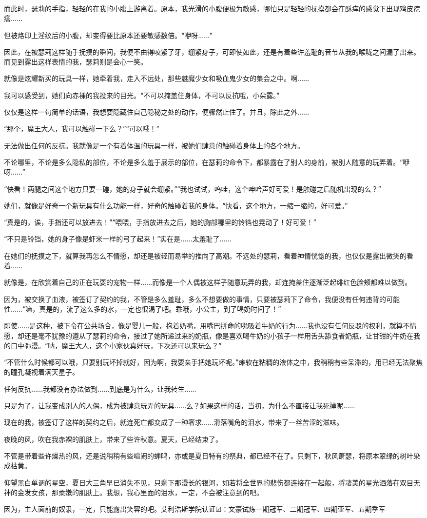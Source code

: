 而此时，瑟莉的手指，轻轻的在我的小腹上游离着。原本，我光滑的小腹便极为敏感，哪怕只是轻轻的抚摸都会在酥痒的感觉下出现鸡皮疙瘩……

但被烙印上淫纹后的小腹，却变得要比原本还要敏感数倍。“咿呀……”

因此，在被瑟莉这样随手抚摸的瞬间，我便不由得咬紧了牙，绷紧身子，可即使如此，还是有着些许羞耻的音节从我的喉咙之间漏了出来。而见到露出这样表情的我，瑟莉则是会心一笑。

就像是炫耀新买的玩具一样，她牵着我，走入不远处，那些魅魔少女和吸血鬼少女的集会之中。啊……

我可以感受到，她们向赤裸的我投来的目光。“不可以掩盖住身体，不可以反抗哦，小朵露。”

仅仅是这样一句简单的话语，我想要隐藏住自己隐秘之处的动作，便骤然止住了。并且，除此之外……

“那个，魔王大人，我可以触碰一下么？”“可以哦！”

无法做出任何的反抗。我就像是一个有着体温的玩具一样，被她们肆意的触碰着身体上的各个地方。

不论哪里，不论是多么隐私的部位，不论是多么羞于展示的部位，在瑟莉的命令下，都暴露在了别人的身前，被别人随意的玩弄着。“咿呀……”

“快看！两腿之间这个地方只要一碰，她的身子就会绷紧。”“我也试试，呜哇，这个呻吟声好可爱！是触碰之后随机出现的么？”

她们，就像是好奇一个新玩具有什么功能一样，好奇的触碰着我的身体。“快看，这个地方，一缩一缩的，好可爱。”

“真是的，诶，手指还可以放进去！”“喂喂，手指放进去之后，她的胸部哪里的铃铛也晃动了！好可爱！”

“不只是铃铛，她的身子像是虾米一样的弓了起来！”实在是……太羞耻了……

在她们的抚摸之下，就算我再怎么不情愿，却还是被轻而易举的推向了高潮。不远处的瑟莉，看着神情恍惚的我，也仅仅是露出微笑的看着……

就像是，在欣赏着自己的正在玩耍的宠物一样……而像是一个人偶被这样子随意玩弄的我，却连掩盖住逐渐泛起绯红色脸颊都难以做到。

因为，被交换了血液，被签订了契约的我，不管是多么羞耻，多么不想要做的事情，只要被瑟莉下了命令，我便没有任何违背的可能性……“嘛，真是的，流了这么多的水，一定也很渴了吧。乖哦，小公主，到了喝奶时间了！”

即使……是这种，被下令在公共场合，像是婴儿一般，抱着奶嘴，用嘴巴拼命的吮吸着牛奶的行为……我也没有任何反驳的权利，就算不情愿，却还是毫不犹豫的遵从了瑟莉的命令，接过了她所递过来的奶瓶，像是喜欢喝牛奶的小孩子一样用舌头舔食者奶瓶，让甘甜的牛奶在我的口中弥漫。“呐，魔王大人，这个小家伙真好玩，下次还可以来玩么？”

“不管什么时候都可以哦，只要别玩坏掉就好，因为啊，我要亲手把她玩坏呢。”瘫软在粘稠的液体之中，我稍稍有些呆滞的，用已经无法聚焦的瞳孔凝视着满天星子。

任何反抗……我都没有办法做到……到底是为什么，让我转生……

只是为了，让我变成别人的人偶，成为被肆意玩弄的玩具……么？如果这样的话，当初，为什么不直接让我死掉呢……

现在的我，被签订了这样的契约之后，就连死亡都变成了一种奢求……滑落嘴角的泪水，带来了一丝苦涩的滋味。

夜晚的风，吹在我赤裸的肌肤上，带来了些许秋意。夏天，已经结束了。

不管是带着些许燥热的风，还是说稍稍有些喧闹的蝉鸣，亦或是夏日特有的祭典，都已经不在了。只剩下，秋风萧瑟，将原本翠绿的树叶染成枯黄。

仰望黑白单调的星空，夏日大三角早已消失不见，只剩下那漫长的银河，如若将全世界的悲伤都连接在一起般，将凄美的星光洒落在双目无神的金发女孩，那柔嫩的肌肤上。我想，我心里面的泪水，一定，不会被注意到的吧。

因为，主人面前的奴隶，一定，只能露出笑容的吧。艾利浩斯学院认证☑：文豪试炼一期冠军、二期冠军、四期亚军、五期季军

